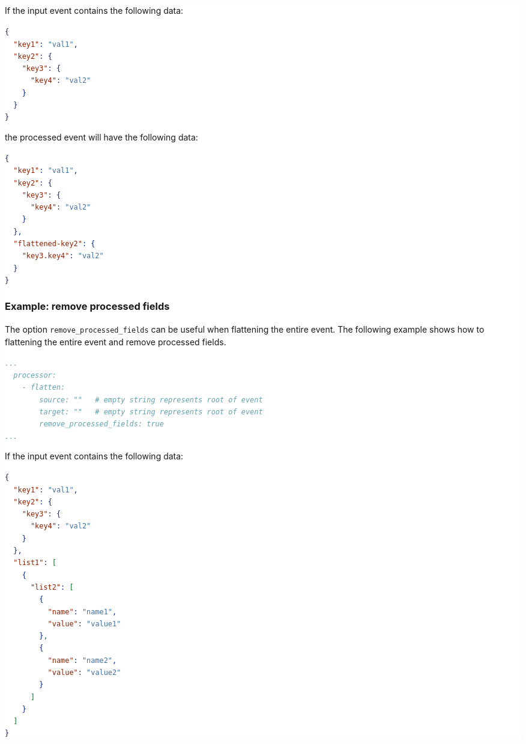 If the input event contains the following data:
```json
{
  "key1": "val1",
  "key2": {
    "key3": {
      "key4": "val2"
    }
  }
}
```
the processed event will have the following data:
```json
{
  "key1": "val1",
  "key2": {
    "key3": {
      "key4": "val2"
    }
  },
  "flattened-key2": {
    "key3.key4": "val2"
  }
}
```

### Example: remove processed fields

The option `remove_processed_fields` can be useful when flattening the entire event. The following example shows how to flattening the entire event and remove processed fields.

```yaml
...
  processor:
    - flatten:
        source: ""   # empty string represents root of event
        target: ""   # empty string represents root of event
        remove_processed_fields: true
...
```

If the input event contains the following data:
```json
{
  "key1": "val1",
  "key2": {
    "key3": {
      "key4": "val2"
    }
  },
  "list1": [
    {
      "list2": [
        {
          "name": "name1",
          "value": "value1"
        },
        {
          "name": "name2",
          "value": "value2"
        }
      ]
    }
  ]
}
```